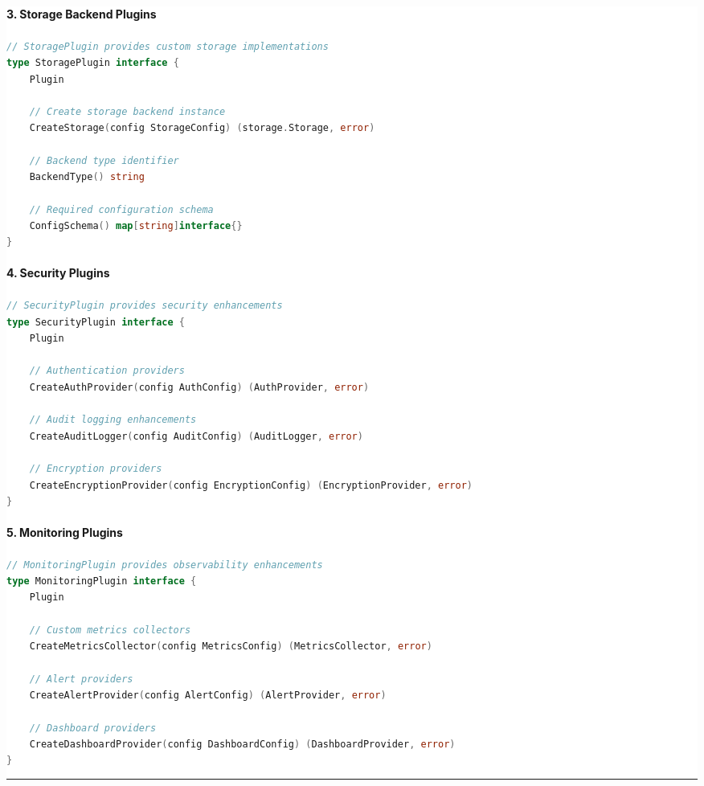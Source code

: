 
#### 3. Storage Backend Plugins
```go
// StoragePlugin provides custom storage implementations
type StoragePlugin interface {
    Plugin
    
    // Create storage backend instance
    CreateStorage(config StorageConfig) (storage.Storage, error)
    
    // Backend type identifier
    BackendType() string
    
    // Required configuration schema
    ConfigSchema() map[string]interface{}
}
```

#### 4. Security Plugins
```go
// SecurityPlugin provides security enhancements
type SecurityPlugin interface {
    Plugin
    
    // Authentication providers
    CreateAuthProvider(config AuthConfig) (AuthProvider, error)
    
    // Audit logging enhancements
    CreateAuditLogger(config AuditConfig) (AuditLogger, error)
    
    // Encryption providers
    CreateEncryptionProvider(config EncryptionConfig) (EncryptionProvider, error)
}
```

#### 5. Monitoring Plugins
```go
// MonitoringPlugin provides observability enhancements
type MonitoringPlugin interface {
    Plugin
    
    // Custom metrics collectors
    CreateMetricsCollector(config MetricsConfig) (MetricsCollector, error)
    
    // Alert providers
    CreateAlertProvider(config AlertConfig) (AlertProvider, error)
    
    // Dashboard providers
    CreateDashboardProvider(config DashboardConfig) (DashboardProvider, error)
}
```

---

